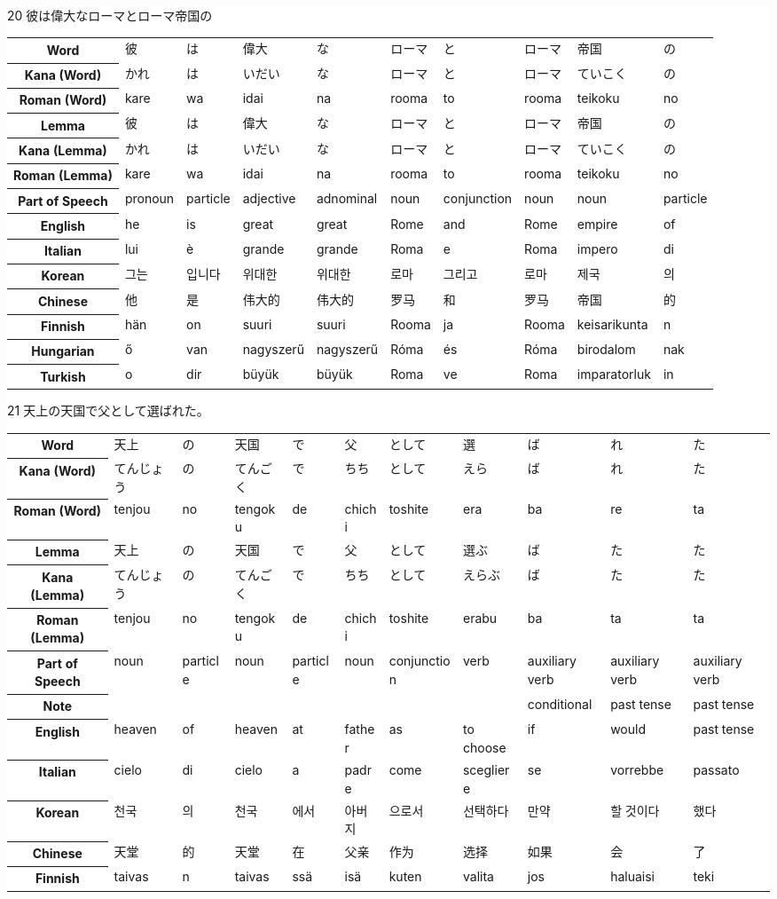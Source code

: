 </table>

20 彼は偉大なローマとローマ帝国の

<table>
<tr><th>Word</th><td>彼</td><td>は</td><td>偉大</td><td>な</td><td>ローマ</td><td>と</td><td>ローマ</td><td>帝国</td><td>の</td></tr>
<tr><th>Kana (Word)</th><td>かれ</td><td>は</td><td>いだい</td><td>な</td><td>ローマ</td><td>と</td><td>ローマ</td><td>ていこく</td><td>の</td></tr>
<tr><th>Roman (Word)</th><td>kare</td><td>wa</td><td>idai</td><td>na</td><td>rooma</td><td>to</td><td>rooma</td><td>teikoku</td><td>no</td></tr>
<tr><th>Lemma</th><td>彼</td><td>は</td><td>偉大</td><td>な</td><td>ローマ</td><td>と</td><td>ローマ</td><td>帝国</td><td>の</td></tr>
<tr><th>Kana (Lemma)</th><td>かれ</td><td>は</td><td>いだい</td><td>な</td><td>ローマ</td><td>と</td><td>ローマ</td><td>ていこく</td><td>の</td></tr>
<tr><th>Roman (Lemma)</th><td>kare</td><td>wa</td><td>idai</td><td>na</td><td>rooma</td><td>to</td><td>rooma</td><td>teikoku</td><td>no</td></tr>
<tr><th>Part of Speech</th><td>pronoun</td><td>particle</td><td>adjective</td><td>adnominal</td><td>noun</td><td>conjunction</td><td>noun</td><td>noun</td><td>particle</td></tr>
<tr><th>English</th><td>he</td><td>is</td><td>great</td><td>great</td><td>Rome</td><td>and</td><td>Rome</td><td>empire</td><td>of</td></tr>
<tr><th>Italian</th><td>lui</td><td>è</td><td>grande</td><td>grande</td><td>Roma</td><td>e</td><td>Roma</td><td>impero</td><td>di</td></tr>
<tr><th>Korean</th><td>그는</td><td>입니다</td><td>위대한</td><td>위대한</td><td>로마</td><td>그리고</td><td>로마</td><td>제국</td><td>의</td></tr>
<tr><th>Chinese</th><td>他</td><td>是</td><td>伟大的</td><td>伟大的</td><td>罗马</td><td>和</td><td>罗马</td><td>帝国</td><td>的</td></tr>
<tr><th>Finnish</th><td>hän</td><td>on</td><td>suuri</td><td>suuri</td><td>Rooma</td><td>ja</td><td>Rooma</td><td>keisarikunta</td><td>n</td></tr>
<tr><th>Hungarian</th><td>ő</td><td>van</td><td>nagyszerű</td><td>nagyszerű</td><td>Róma</td><td>és</td><td>Róma</td><td>birodalom</td><td>nak</td></tr>
<tr><th>Turkish</th><td>o</td><td>dir</td><td>büyük</td><td>büyük</td><td>Roma</td><td>ve</td><td>Roma</td><td>imparatorluk</td><td>in</td></tr>
</table>

21 天上の天国で父として選ばれた。

<table>
<tr><th>Word</th><td>天上</td><td>の</td><td>天国</td><td>で</td><td>父</td><td>として</td><td>選</td><td>ば</td><td>れ</td><td>た</td></tr>
<tr><th>Kana (Word)</th><td>てんじょう</td><td>の</td><td>てんごく</td><td>で</td><td>ちち</td><td>として</td><td>えら</td><td>ば</td><td>れ</td><td>た</td></tr>
<tr><th>Roman (Word)</th><td>tenjou</td><td>no</td><td>tengoku</td><td>de</td><td>chichi</td><td>toshite</td><td>era</td><td>ba</td><td>re</td><td>ta</td></tr>
<tr><th>Lemma</th><td>天上</td><td>の</td><td>天国</td><td>で</td><td>父</td><td>として</td><td>選ぶ</td><td>ば</td><td>た</td><td>た</td></tr>
<tr><th>Kana (Lemma)</th><td>てんじょう</td><td>の</td><td>てんごく</td><td>で</td><td>ちち</td><td>として</td><td>えらぶ</td><td>ば</td><td>た</td><td>た</td></tr>
<tr><th>Roman (Lemma)</th><td>tenjou</td><td>no</td><td>tengoku</td><td>de</td><td>chichi</td><td>toshite</td><td>erabu</td><td>ba</td><td>ta</td><td>ta</td></tr>
<tr><th>Part of Speech</th><td>noun</td><td>particle</td><td>noun</td><td>particle</td><td>noun</td><td>conjunction</td><td>verb</td><td>auxiliary verb</td><td>auxiliary verb</td><td>auxiliary verb</td></tr>
<tr><th>Note</th><td></td><td></td><td></td><td></td><td></td><td></td><td></td><td>conditional</td><td>past tense</td><td>past tense</td></tr>
<tr><th>English</th><td>heaven</td><td>of</td><td>heaven</td><td>at</td><td>father</td><td>as</td><td>to choose</td><td>if</td><td>would</td><td>past tense</td></tr>
<tr><th>Italian</th><td>cielo</td><td>di</td><td>cielo</td><td>a</td><td>padre</td><td>come</td><td>scegliere</td><td>se</td><td>vorrebbe</td><td>passato</td></tr>
<tr><th>Korean</th><td>천국</td><td>의</td><td>천국</td><td>에서</td><td>아버지</td><td>으로서</td><td>선택하다</td><td>만약</td><td>할 것이다</td><td>했다</td></tr>
<tr><th>Chinese</th><td>天堂</td><td>的</td><td>天堂</td><td>在</td><td>父亲</td><td>作为</td><td>选择</td><td>如果</td><td>会</td><td>了</td></tr>
<tr><th>Finnish</th><td>taivas</td><td>n</td><td>taivas</td><td>ssä</td><td>isä</td><td>kuten</td><td>valita</td><td>jos</td><td>haluaisi</td><td>teki</td></tr>